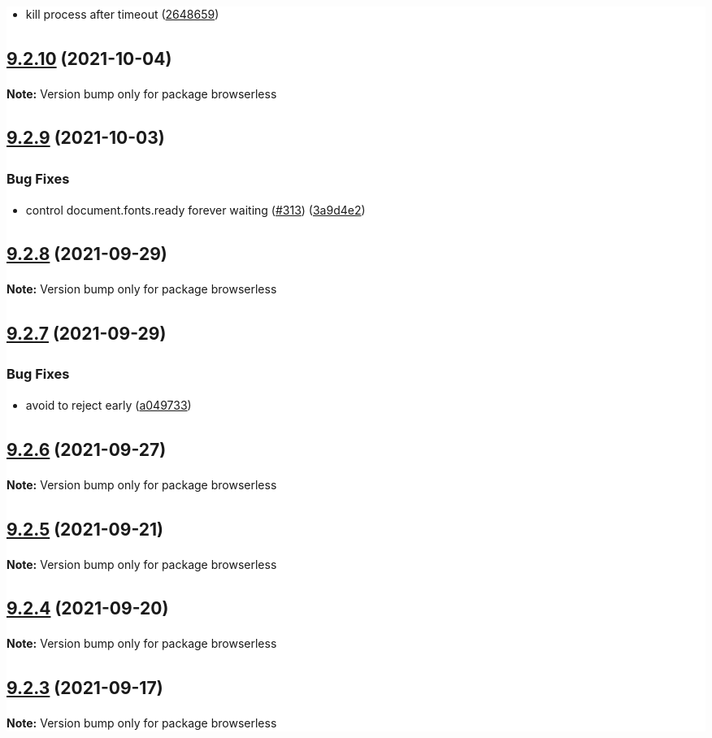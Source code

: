 * kill process after timeout ([2648659](https://github.com/microlinkhq/browserless/commit/2648659b1b450ec2b8cbd25fecc0bfd9f15afe26))

## [9.2.10](https://github.com/microlinkhq/browserless/compare/v9.2.9...v9.2.10) (2021-10-04)

**Note:** Version bump only for package browserless

## [9.2.9](https://github.com/microlinkhq/browserless/compare/v9.2.8...v9.2.9) (2021-10-03)

### Bug Fixes

* control document.fonts.ready forever waiting ([#313](https://github.com/microlinkhq/browserless/issues/313)) ([3a9d4e2](https://github.com/microlinkhq/browserless/commit/3a9d4e265c401d6ff559e65e5a796ecd42d07a3c))

## [9.2.8](https://github.com/microlinkhq/browserless/compare/v9.2.7...v9.2.8) (2021-09-29)

**Note:** Version bump only for package browserless

## [9.2.7](https://github.com/microlinkhq/browserless/compare/v9.2.6...v9.2.7) (2021-09-29)

### Bug Fixes

* avoid to reject early ([a049733](https://github.com/microlinkhq/browserless/commit/a04973356a7dd281b0c6ddbec9647640578833ea))

## [9.2.6](https://github.com/microlinkhq/browserless/compare/v9.2.5...v9.2.6) (2021-09-27)

**Note:** Version bump only for package browserless

## [9.2.5](https://github.com/microlinkhq/browserless/compare/v9.2.4...v9.2.5) (2021-09-21)

**Note:** Version bump only for package browserless

## [9.2.4](https://github.com/microlinkhq/browserless/compare/v9.2.3...v9.2.4) (2021-09-20)

**Note:** Version bump only for package browserless

## [9.2.3](https://github.com/microlinkhq/browserless/compare/v9.2.2...v9.2.3) (2021-09-17)

**Note:** Version bump only for package browserless
